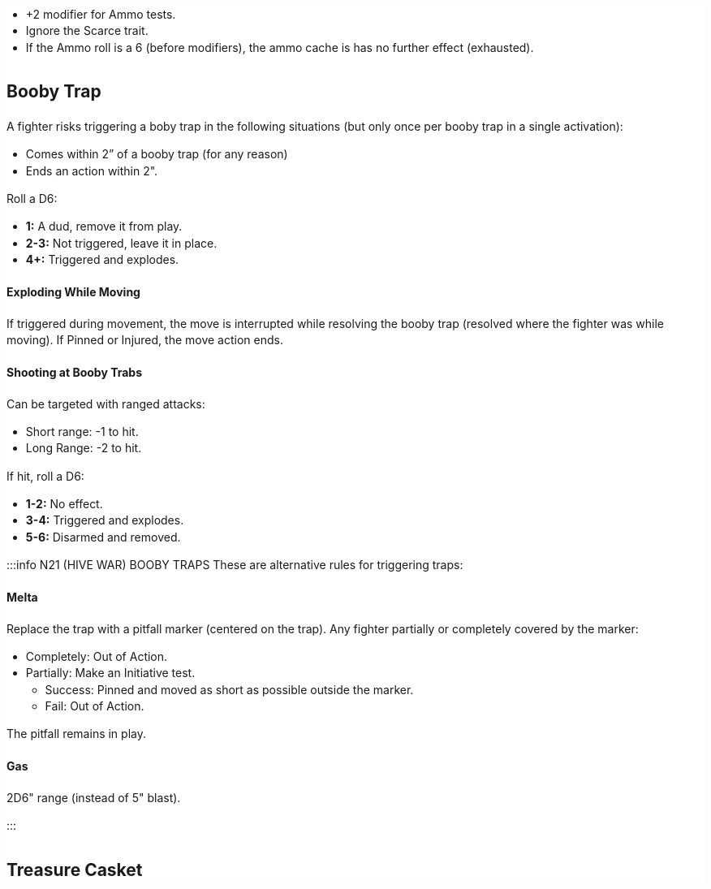 - +2 modifier for Ammo tests.
- Ignore the Scarce trait.
- If the Ammo roll is a 6 (before modifiers), the ammo cache is has no further effect (exhausted).

## Booby Trap

A fighter risks triggering a boby trap in the following situations (but only once per booby trap in a single activation):

- Comes within 2” of a booby trap (for any reason)
- Ends an action within 2".

Roll a D6:

- **1:** A dud, remove it from play.
- **2-3:** Not triggered, leave it in place.
- **4+:** Triggered and explodes.

#### Exploding While Moving

If triggered during movement, the move is interrupted while resolving the booby trap (resolved where the fighter was while moving). If Pinned or Injured, the move action ends.

#### Shooting at Booby Trabs

Can be targeted with ranged attacks:

- Short range: -1 to hit.
- Long Range: -2 to hit.

If hit, roll a D6:

- **1-2:** No effect.
- **3-4:** Triggered and explodes.
- **5-6:** Disarmed and removed.

:::info N21 (HIVE WAR) BOOBY TRAPS
These are alternative rules for triggering traps:

#### Melta

Replace the trap with a pitfall marker (centered on the trap). Any fighter partially or completely covered by the marker:

- Completely: Out of Action.
- Partially: Make an Initiative test.
  - Success: Pinned and moved as short as possible outside the marker.
  - Fail: Out of Action.

The pitfall remains in play.

#### Gas

2D6" range (instead of 5" blast).

:::

## Treasure Casket
